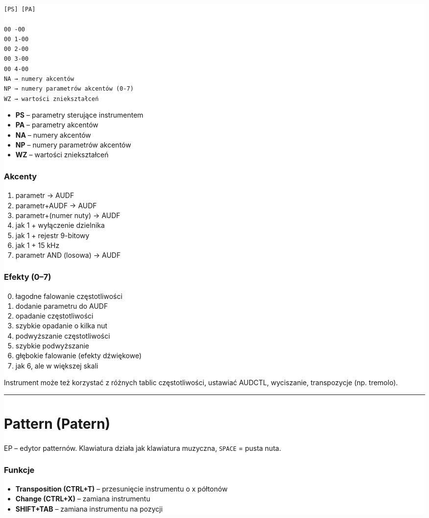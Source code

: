 ```
[PS] [PA]

00 -00
00 1-00
00 2-00
00 3-00
00 4-00
NA → numery akcentów
NP → numery parametrów akcentów (0-7)
WZ → wartości zniekształceń
```

- **PS** – parametry sterujące instrumentem  
- **PA** – parametry akcentów  
- **NA** – numery akcentów  
- **NP** – numery parametrów akcentów  
- **WZ** – wartości zniekształceń  

### Akcenty

1. parametr → AUDF  
2. parametr+AUDF → AUDF  
3. parametr+(numer nuty) → AUDF  
4. jak 1 + wyłączenie dzielnika  
5. jak 1 + rejestr 9-bitowy  
6. jak 1 + 15 kHz  
7. parametr AND (losowa) → AUDF  

### Efekty (0–7)

0. łagodne falowanie częstotliwości  
1. dodanie parametru do AUDF  
2. opadanie częstotliwości  
3. szybkie opadanie o kilka nut  
4. podwyższanie częstotliwości  
5. szybkie podwyższanie  
6. głębokie falowanie (efekty dźwiękowe)  
7. jak 6, ale w większej skali  

Instrument może też korzystać z różnych tablic częstotliwości, ustawiać AUDCTL, wyciszanie, transpozycje (np. tremolo).  

---

# Pattern (Patern)

EP – edytor patternów. Klawiatura działa jak klawiatura muzyczna, `SPACE` = pusta nuta.  

### Funkcje

- **Transposition (CTRL+T)** – przesunięcie instrumentu o x półtonów  
- **Change (CTRL+X)** – zamiana instrumentu  
- **SHIFT+TAB** – zamiana instrumentu na pozycji  
